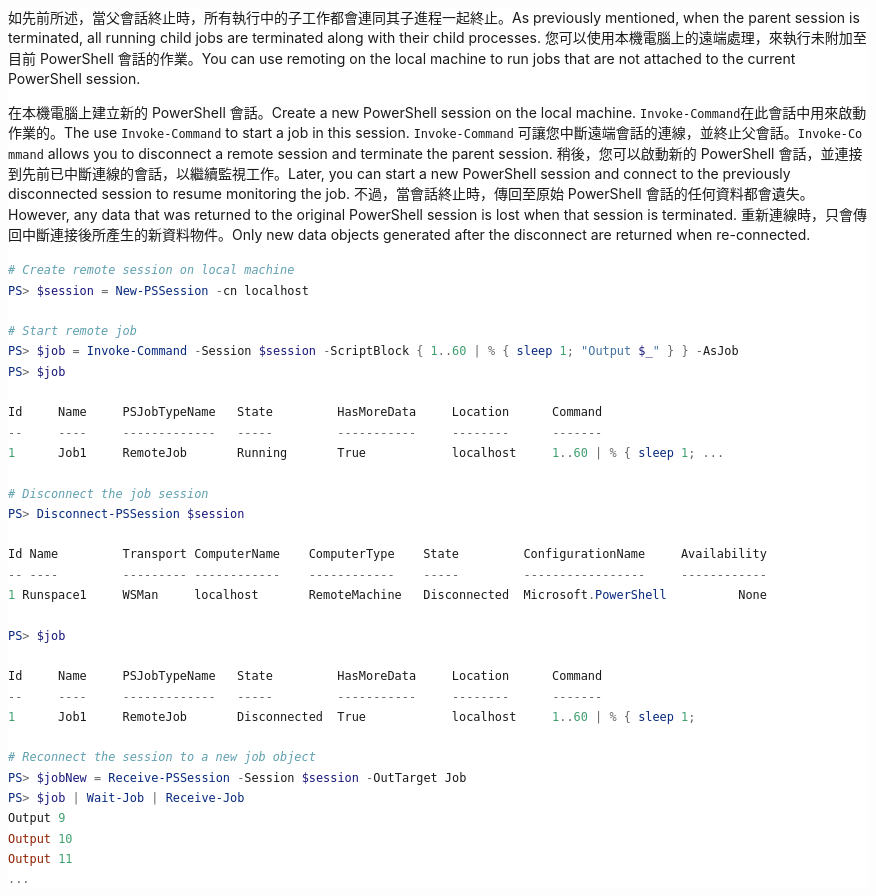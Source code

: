 <span data-ttu-id="a282f-224">如先前所述，當父會話終止時，所有執行中的子工作都會連同其子進程一起終止。</span><span class="sxs-lookup"><span data-stu-id="a282f-224">As previously mentioned, when the parent session is terminated, all running child jobs are terminated along with their child processes.</span></span> <span data-ttu-id="a282f-225">您可以使用本機電腦上的遠端處理，來執行未附加至目前 PowerShell 會話的作業。</span><span class="sxs-lookup"><span data-stu-id="a282f-225">You can use remoting on the local machine to run jobs that are not attached to the current PowerShell session.</span></span>

<span data-ttu-id="a282f-226">在本機電腦上建立新的 PowerShell 會話。</span><span class="sxs-lookup"><span data-stu-id="a282f-226">Create a new PowerShell session on the local machine.</span></span> <span data-ttu-id="a282f-227">`Invoke-Command`在此會話中用來啟動作業的。</span><span class="sxs-lookup"><span data-stu-id="a282f-227">The use `Invoke-Command` to start a job in this session.</span></span> <span data-ttu-id="a282f-228">`Invoke-Command` 可讓您中斷遠端會話的連線，並終止父會話。</span><span class="sxs-lookup"><span data-stu-id="a282f-228">`Invoke-Command` allows you to disconnect a remote session and terminate the parent session.</span></span> <span data-ttu-id="a282f-229">稍後，您可以啟動新的 PowerShell 會話，並連接到先前已中斷連線的會話，以繼續監視工作。</span><span class="sxs-lookup"><span data-stu-id="a282f-229">Later, you can start a new PowerShell session and connect to the previously disconnected session to resume monitoring the job.</span></span> <span data-ttu-id="a282f-230">不過，當會話終止時，傳回至原始 PowerShell 會話的任何資料都會遺失。</span><span class="sxs-lookup"><span data-stu-id="a282f-230">However, any data that was returned to the original PowerShell session is lost when that session is terminated.</span></span> <span data-ttu-id="a282f-231">重新連線時，只會傳回中斷連接後所產生的新資料物件。</span><span class="sxs-lookup"><span data-stu-id="a282f-231">Only new data objects generated after the disconnect are returned when re-connected.</span></span>

```powershell
# Create remote session on local machine
PS> $session = New-PSSession -cn localhost

# Start remote job
PS> $job = Invoke-Command -Session $session -ScriptBlock { 1..60 | % { sleep 1; "Output $_" } } -AsJob
PS> $job

Id     Name     PSJobTypeName   State         HasMoreData     Location      Command
--     ----     -------------   -----         -----------     --------      -------
1      Job1     RemoteJob       Running       True            localhost     1..60 | % { sleep 1; ...

# Disconnect the job session
PS> Disconnect-PSSession $session

Id Name         Transport ComputerName    ComputerType    State         ConfigurationName     Availability
-- ----         --------- ------------    ------------    -----         -----------------     ------------
1 Runspace1     WSMan     localhost       RemoteMachine   Disconnected  Microsoft.PowerShell          None

PS> $job

Id     Name     PSJobTypeName   State         HasMoreData     Location      Command
--     ----     -------------   -----         -----------     --------      -------
1      Job1     RemoteJob       Disconnected  True            localhost     1..60 | % { sleep 1;

# Reconnect the session to a new job object
PS> $jobNew = Receive-PSSession -Session $session -OutTarget Job
PS> $job | Wait-Job | Receive-Job
Output 9
Output 10
Output 11
...
```
